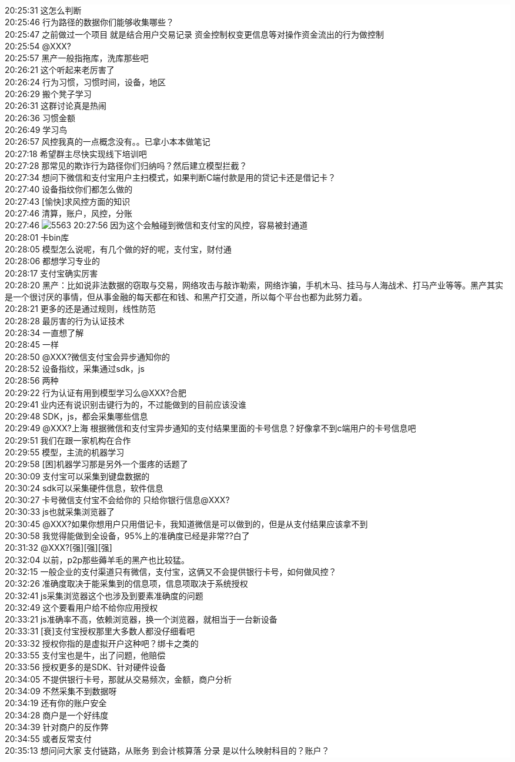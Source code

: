 20:25:31  这怎么判断  
20:25:46  行为路径的数据你们能够收集哪些？  
20:25:47  之前做过一个项目 就是结合用户交易记录 资金控制权变更信息等对操作资金流出的行为做控制  
20:25:54  @XXX?  
20:25:57  黑产一般指拖库，洗库那些吧  
20:26:21  这个听起来老厉害了  
20:26:24  行为习惯，习惯时间，设备，地区  
20:26:29  搬个凳子学习  
20:26:31  这群讨论真是热闹  
20:26:36  习惯金额  
20:26:49  学习鸟  
20:26:57  风控我真的一点概念没有。。已拿小本本做笔记  
20:27:18  希望群主尽快实现线下培训吧  
20:27:28  那常见的欺诈行为路径你们归纳吗？然后建立模型拦截？  
20:27:34  想问下微信和支付宝用户主扫模式，如果判断C端付款是用的贷记卡还是借记卡？  
20:27:40  设备指纹你们都怎么做的  
20:27:43  [愉快]求风控方面的知识  
20:27:46  清算，账户，风控，分账  
20:27:46  ![5563](http://wechat.lixf.cn/img/IMG_5563.JPG)
20:27:56  因为这个会触碰到微信和支付宝的风控，容易被封通道  
20:28:01  卡bin库  
20:28:05  模型怎么说呢，有几个做的好的呢，支付宝，财付通  
20:28:06  都想学习专业的  
20:28:17  支付宝确实厉害  
20:28:20  黑产：比如说非法数据的窃取与交易，网络攻击与敲诈勒索，网络诈骗，手机木马、挂马与人海战术、打马产业等等。黑产其实是一个很讨厌的事情，但从事金融的每天都在和钱、和黑产打交道，所以每个平台也都为此努力着。  
20:28:21  更多的还是通过规则，线性防范  
20:28:28  最厉害的行为认证技术  
20:28:34  一直想了解  
20:28:45  一样  
20:28:50  @XXX?微信支付宝会异步通知你的  
20:28:52  设备指纹，采集通过sdk，js  
20:28:56  两种  
20:29:22  行为认证有用到模型学习么@XXX?合肥  
20:29:41  业内还有说识别击键行为的，不过能做到的目前应该没谁  
20:29:48  SDK，js，都会采集哪些信息  
20:29:49  @XXX?上海 根据微信和支付宝异步通知的支付结果里面的卡号信息？好像拿不到c端用户的卡号信息吧  
20:29:51  我们在跟一家机构在合作  
20:29:55  模型，主流的机器学习  
20:29:58  [困]机器学习那是另外一个蛋疼的话题了  
20:30:09  支付宝可以采集到键盘数据的  
20:30:24  sdk可以采集硬件信息，软件信息  
20:30:27  卡号微信支付宝不会给你的 只给你银行信息@XXX?  
20:30:33  js也就采集浏览器了  
20:30:45  @XXX?如果你想用户只用借记卡，我知道微信是可以做到的，但是从支付结果应该拿不到  
20:30:58  我觉得能做到全设备，95%上的准确度已经是非常??白了  
20:31:32  @XXX?[强][强][强]  
20:32:04  以前，p2p那些薅羊毛的黑产也比较猛。  
20:32:15  一般企业的支付渠道只有微信，支付宝，这俩又不会提供银行卡号，如何做风控？  
20:32:26  准确度取决于能采集到的信息项，信息项取决于系统授权  
20:32:41  js采集浏览器这个也涉及到要素准确度的问题  
20:32:49  这个要看用户给不给你应用授权  
20:33:21  js准确率不高，依赖浏览器，换一个浏览器，就相当于一台新设备  
20:33:31  [衰]支付宝授权那里大多数人都没仔细看吧  
20:33:32  授权你指的是虚拟开户这种吧？绑卡之类的  
20:33:55  支付宝也是牛，出了问题，他赔偿  
20:33:56  授权更多的是SDK、针对硬件设备  
20:34:05  不提供银行卡号，那就从交易频次，金额，商户分析  
20:34:09  不然采集不到数据呀  
20:34:19  还有你的账户安全  
20:34:28  商户是一个好纬度  
20:34:39  针对商户的反作弊  
20:34:55  或者反常支付  
20:35:13  想问问大家 支付链路，从账务 到会计核算落 分录 是以什么映射科目的？账户？  
